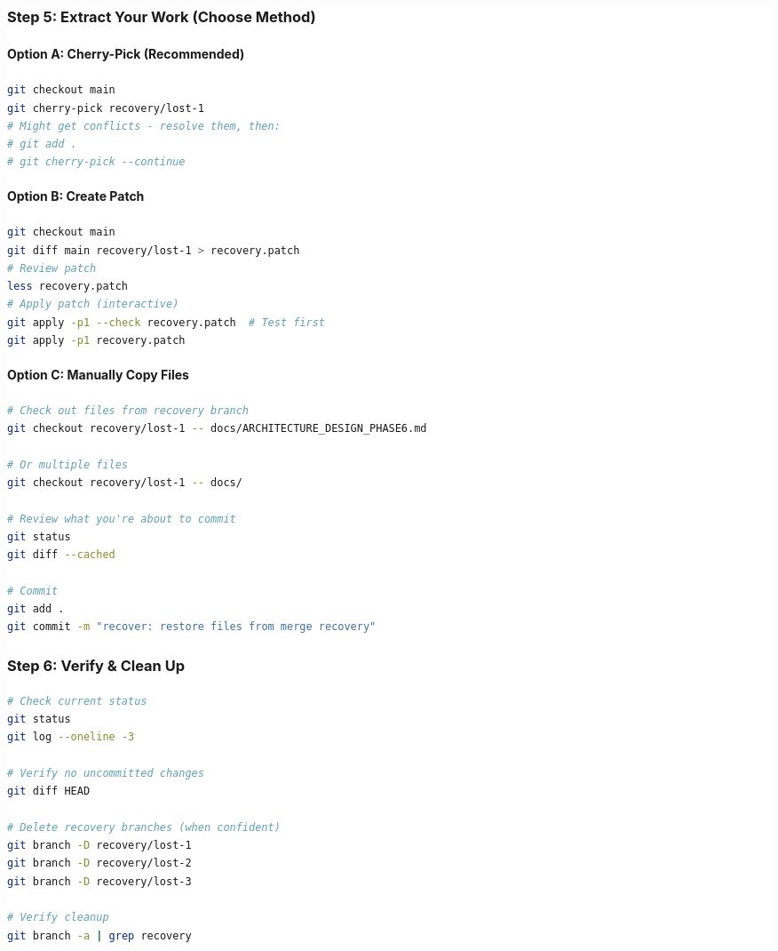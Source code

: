 ```bash
```

### Step 5: Extract Your Work (Choose Method)

#### Option A: Cherry-Pick (Recommended)
```bash
git checkout main
git cherry-pick recovery/lost-1
# Might get conflicts - resolve them, then:
# git add .
# git cherry-pick --continue
```

#### Option B: Create Patch
```bash
git checkout main
git diff main recovery/lost-1 > recovery.patch
# Review patch
less recovery.patch
# Apply patch (interactive)
git apply -p1 --check recovery.patch  # Test first
git apply -p1 recovery.patch
```

#### Option C: Manually Copy Files
```bash
# Check out files from recovery branch
git checkout recovery/lost-1 -- docs/ARCHITECTURE_DESIGN_PHASE6.md

# Or multiple files
git checkout recovery/lost-1 -- docs/

# Review what you're about to commit
git status
git diff --cached

# Commit
git add .
git commit -m "recover: restore files from merge recovery"
```

### Step 6: Verify & Clean Up
```bash
# Check current status
git status
git log --oneline -3

# Verify no uncommitted changes
git diff HEAD

# Delete recovery branches (when confident)
git branch -D recovery/lost-1
git branch -D recovery/lost-2
git branch -D recovery/lost-3

# Verify cleanup
git branch -a | grep recovery
```
